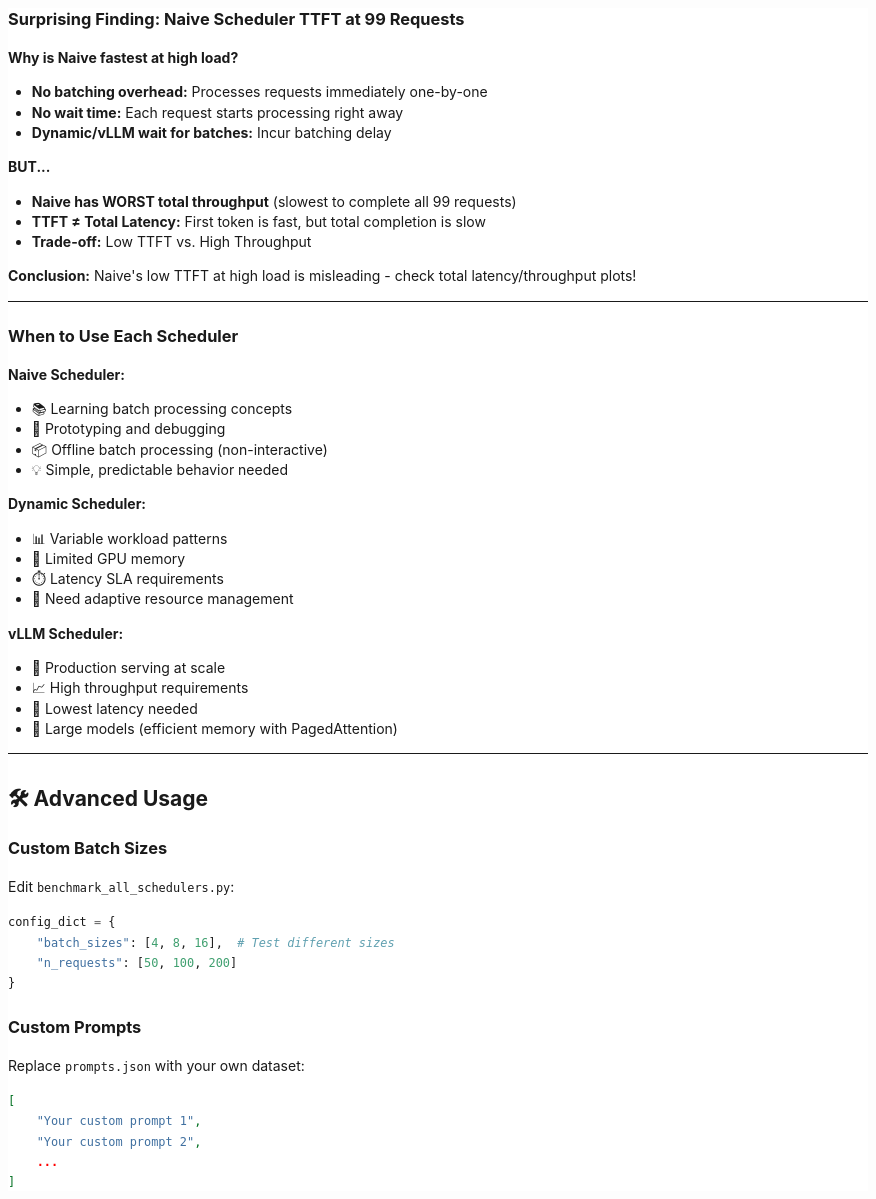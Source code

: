 ### Surprising Finding: Naive Scheduler TTFT at 99 Requests

**Why is Naive fastest at high load?**
- **No batching overhead:** Processes requests immediately one-by-one
- **No wait time:** Each request starts processing right away
- **Dynamic/vLLM wait for batches:** Incur batching delay

**BUT...**
- **Naive has WORST total throughput** (slowest to complete all 99 requests)
- **TTFT ≠ Total Latency:** First token is fast, but total completion is slow
- **Trade-off:** Low TTFT vs. High Throughput

**Conclusion:** Naive's low TTFT at high load is misleading - check total latency/throughput plots!

---

### When to Use Each Scheduler

**Naive Scheduler:**
- 📚 Learning batch processing concepts
- 🧪 Prototyping and debugging
- 📦 Offline batch processing (non-interactive)
- 💡 Simple, predictable behavior needed

**Dynamic Scheduler:**
- 📊 Variable workload patterns
- 💾 Limited GPU memory
- ⏱️ Latency SLA requirements
- 🔄 Need adaptive resource management

**vLLM Scheduler:**
- 🚀 Production serving at scale
- 📈 High throughput requirements
- 🎯 Lowest latency needed
- 💪 Large models (efficient memory with PagedAttention)

---

## 🛠️ Advanced Usage

### Custom Batch Sizes

Edit `benchmark_all_schedulers.py`:
```python
config_dict = {
    "batch_sizes": [4, 8, 16],  # Test different sizes
    "n_requests": [50, 100, 200]
}
```

### Custom Prompts

Replace `prompts.json` with your own dataset:
```json
[
    "Your custom prompt 1",
    "Your custom prompt 2",
    ...
]
```
